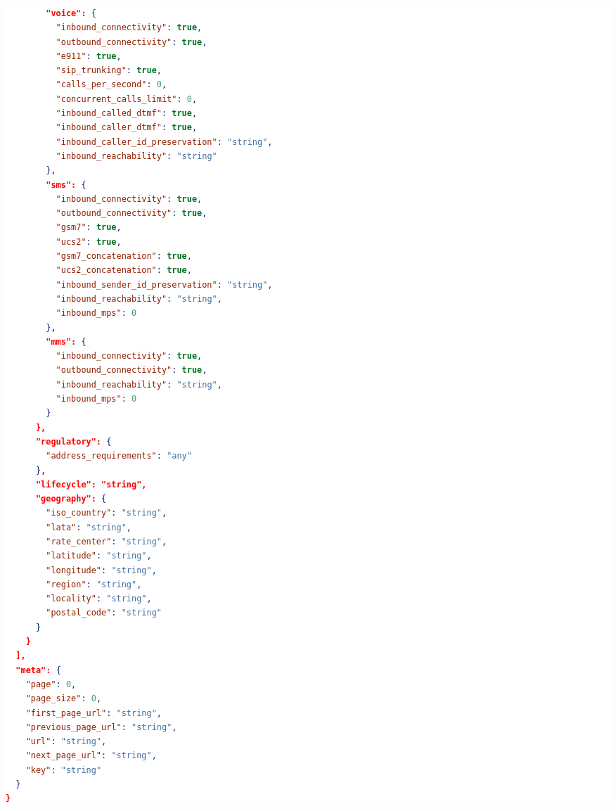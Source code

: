 ```json
        "voice": {
          "inbound_connectivity": true,
          "outbound_connectivity": true,
          "e911": true,
          "sip_trunking": true,
          "calls_per_second": 0,
          "concurrent_calls_limit": 0,
          "inbound_called_dtmf": true,
          "inbound_caller_dtmf": true,
          "inbound_caller_id_preservation": "string",
          "inbound_reachability": "string"
        },
        "sms": {
          "inbound_connectivity": true,
          "outbound_connectivity": true,
          "gsm7": true,
          "ucs2": true,
          "gsm7_concatenation": true,
          "ucs2_concatenation": true,
          "inbound_sender_id_preservation": "string",
          "inbound_reachability": "string",
          "inbound_mps": 0
        },
        "mms": {
          "inbound_connectivity": true,
          "outbound_connectivity": true,
          "inbound_reachability": "string",
          "inbound_mps": 0
        }
      },
      "regulatory": {
        "address_requirements": "any"
      },
      "lifecycle": "string",
      "geography": {
        "iso_country": "string",
        "lata": "string",
        "rate_center": "string",
        "latitude": "string",
        "longitude": "string",
        "region": "string",
        "locality": "string",
        "postal_code": "string"
      }
    }
  ],
  "meta": {
    "page": 0,
    "page_size": 0,
    "first_page_url": "string",
    "previous_page_url": "string",
    "url": "string",
    "next_page_url": "string",
    "key": "string"
  }
}

```
